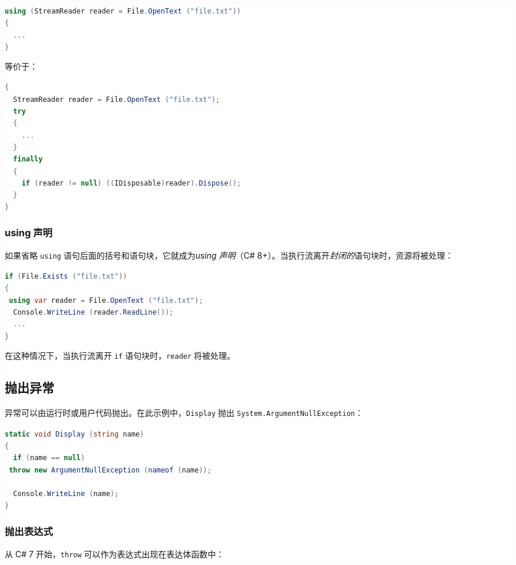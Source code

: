 ```cs
using (StreamReader reader = File.OpenText ("file.txt"))
{
  ...
}
```

等价于：

```cs
{
  StreamReader reader = File.OpenText ("file.txt");
  try
  {
    ...
  }
  finally
  {
    if (reader != null) ((IDisposable)reader).Dispose();
  }
}
```

### using 声明

如果省略 `using` 语句后面的括号和语句块，它就成为*using 声明*（C# 8+）。当执行流离开*封闭的*语句块时，资源将被处理：

```cs
if (File.Exists ("file.txt"))
{
 using var reader = File.OpenText ("file.txt"); 
  Console.WriteLine (reader.ReadLine());
  ...
}
```

在这种情况下，当执行流离开 `if` 语句块时，`reader` 将被处理。

## 抛出异常

异常可以由运行时或用户代码抛出。在此示例中，`Display` 抛出 `System.ArgumentNul⁠l​Exception`：

```cs
static void Display (string name)
{
  if (name == null)
 throw new ArgumentNullException (nameof (name));

  Console.WriteLine (name);
}
```

### 抛出表达式

从 C# 7 开始，`throw` 可以作为表达式出现在表达体函数中：
